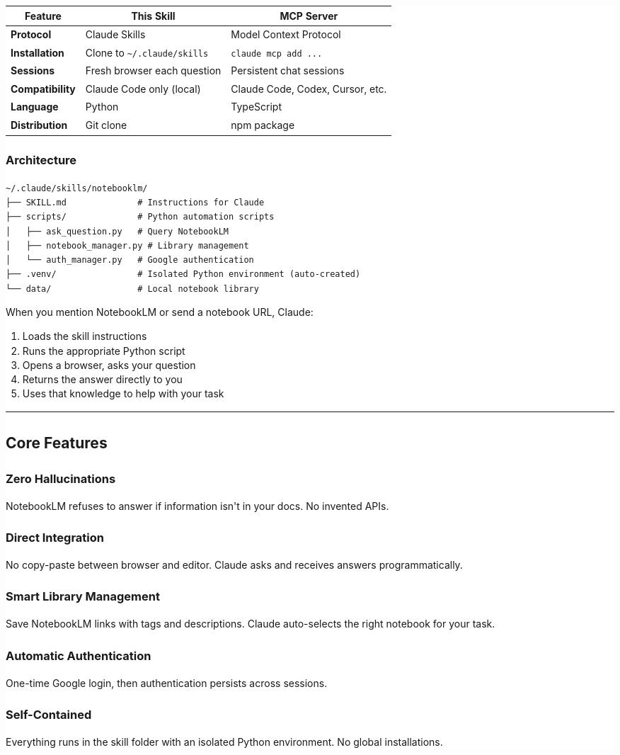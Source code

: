 | Feature | This Skill | MCP Server |
|---------|------------|------------|
| **Protocol** | Claude Skills | Model Context Protocol |
| **Installation** | Clone to `~/.claude/skills` | `claude mcp add ...` |
| **Sessions** | Fresh browser each question | Persistent chat sessions |
| **Compatibility** | Claude Code only (local) | Claude Code, Codex, Cursor, etc. |
| **Language** | Python | TypeScript |
| **Distribution** | Git clone | npm package |

### Architecture

```
~/.claude/skills/notebooklm/
├── SKILL.md              # Instructions for Claude
├── scripts/              # Python automation scripts
│   ├── ask_question.py   # Query NotebookLM
│   ├── notebook_manager.py # Library management
│   └── auth_manager.py   # Google authentication
├── .venv/                # Isolated Python environment (auto-created)
└── data/                 # Local notebook library
```

When you mention NotebookLM or send a notebook URL, Claude:
1. Loads the skill instructions
2. Runs the appropriate Python script
3. Opens a browser, asks your question
4. Returns the answer directly to you
5. Uses that knowledge to help with your task

---

## Core Features

### **Zero Hallucinations**
NotebookLM refuses to answer if information isn't in your docs. No invented APIs.

### **Direct Integration**
No copy-paste between browser and editor. Claude asks and receives answers programmatically.

### **Smart Library Management**
Save NotebookLM links with tags and descriptions. Claude auto-selects the right notebook for your task.

### **Automatic Authentication**
One-time Google login, then authentication persists across sessions.

### **Self-Contained**
Everything runs in the skill folder with an isolated Python environment. No global installations.
